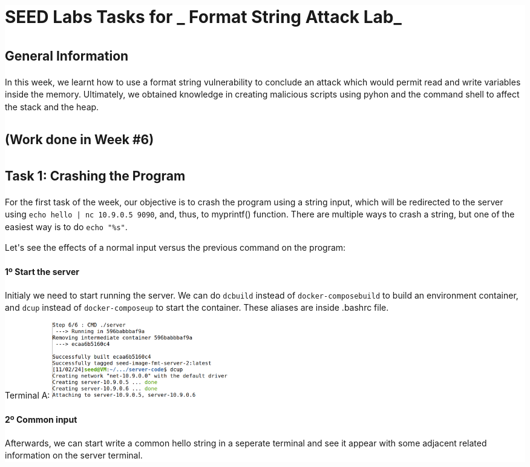 # SEED Labs Tasks for _ Format String Attack Lab_

## General Information

In this week, we learnt how to use a format string vulnerability to conclude an attack which would permit read and write variables inside the memory. Ultimately, we obtained knowledge in creating malicious scripts using pyhon and the command shell to affect the stack and the heap.

## (Work done in Week #6)

## Task 1: Crashing the Program

For the first task of the week, our objective is to crash the program using a string input, which will be redirected to the server using `echo hello | nc 10.9.0.5 9090`, and, thus, to myprintf() function. There are multiple ways to crash a string, but one of the easiest way is to do `echo "%s"`.

Let's see the effects of a normal input versus the previous command on the program:

#### 1º Start the server

Initialy we need to start running the server. We can do `dcbuild` instead of `docker-composebuild` to build an environment container, and `dcup` instead of `docker-composeup` to start the container. These aliases are inside .bashrc file.

Terminal A:
<img src="images/LOGBOOK6/dock_set_up_up.png" width="300" alt="dock"/>

#### 2º Common input

Afterwards, we can start write a common hello string in a seperate terminal and see it appear with some adjacent related information on the server terminal.
